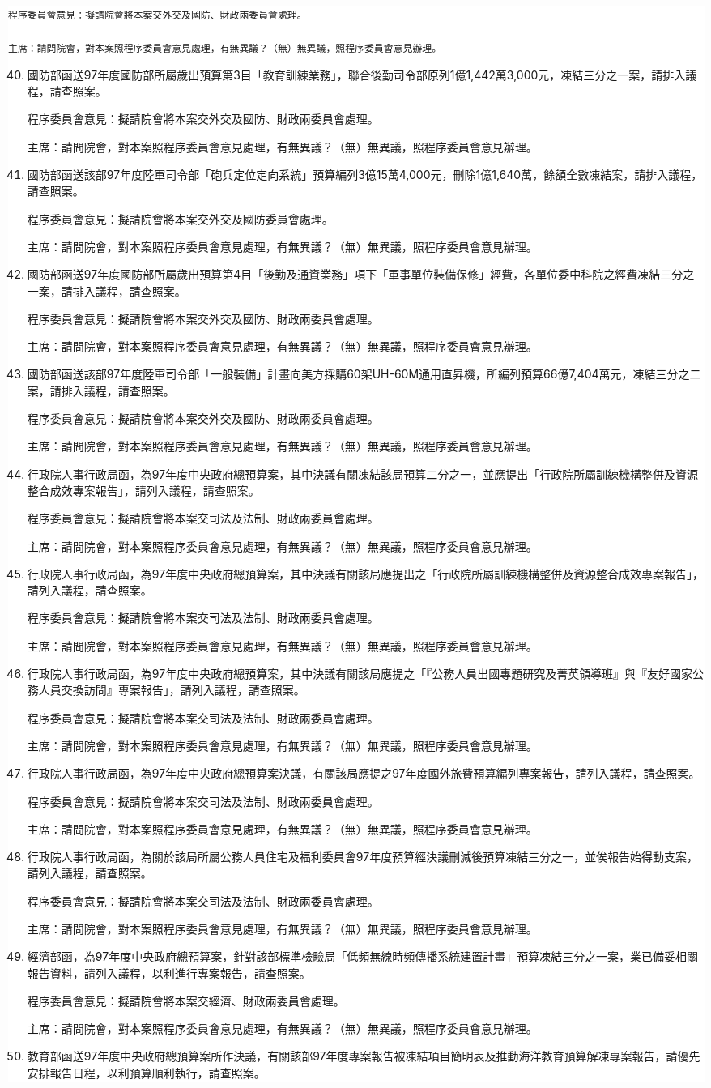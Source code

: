    程序委員會意見：擬請院會將本案交外交及國防、財政兩委員會處理。

    主席：請問院會，對本案照程序委員會意見處理，有無異議？（無）無異議，照程序委員會意見辦理。

40. 國防部函送97年度國防部所屬歲出預算第3目「教育訓練業務」，聯合後勤司令部原列1億1,442萬3,000元，凍結三分之一案，請排入議程，請查照案。

    程序委員會意見：擬請院會將本案交外交及國防、財政兩委員會處理。

    主席：請問院會，對本案照程序委員會意見處理，有無異議？（無）無異議，照程序委員會意見辦理。

41. 國防部函送該部97年度陸軍司令部「砲兵定位定向系統」預算編列3億15萬4,000元，刪除1億1,640萬，餘額全數凍結案，請排入議程，請查照案。

    程序委員會意見：擬請院會將本案交外交及國防委員會處理。

    主席：請問院會，對本案照程序委員會意見處理，有無異議？（無）無異議，照程序委員會意見辦理。

42. 國防部函送97年度國防部所屬歲出預算第4目「後勤及通資業務」項下「軍事單位裝備保修」經費，各單位委中科院之經費凍結三分之一案，請排入議程，請查照案。

    程序委員會意見：擬請院會將本案交外交及國防、財政兩委員會處理。

    主席：請問院會，對本案照程序委員會意見處理，有無異議？（無）無異議，照程序委員會意見辦理。

43. 國防部函送該部97年度陸軍司令部「一般裝備」計畫向美方採購60架UH-60M通用直昇機，所編列預算66億7,404萬元，凍結三分之二案，請排入議程，請查照案。

    程序委員會意見：擬請院會將本案交外交及國防、財政兩委員會處理。

    主席：請問院會，對本案照程序委員會意見處理，有無異議？（無）無異議，照程序委員會意見辦理。

44. 行政院人事行政局函，為97年度中央政府總預算案，其中決議有關凍結該局預算二分之一，並應提出「行政院所屬訓練機構整併及資源整合成效專案報告」，請列入議程，請查照案。

    程序委員會意見：擬請院會將本案交司法及法制、財政兩委員會處理。

    主席：請問院會，對本案照程序委員會意見處理，有無異議？（無）無異議，照程序委員會意見辦理。

45. 行政院人事行政局函，為97年度中央政府總預算案，其中決議有關該局應提出之「行政院所屬訓練機構整併及資源整合成效專案報告」，請列入議程，請查照案。

    程序委員會意見：擬請院會將本案交司法及法制、財政兩委員會處理。

    主席：請問院會，對本案照程序委員會意見處理，有無異議？（無）無異議，照程序委員會意見辦理。

46. 行政院人事行政局函，為97年度中央政府總預算案，其中決議有關該局應提之「『公務人員出國專題研究及菁英領導班』與『友好國家公務人員交換訪問』專案報告」，請列入議程，請查照案。

    程序委員會意見：擬請院會將本案交司法及法制、財政兩委員會處理。

    主席：請問院會，對本案照程序委員會意見處理，有無異議？（無）無異議，照程序委員會意見辦理。

47. 行政院人事行政局函，為97年度中央政府總預算案決議，有關該局應提之97年度國外旅費預算編列專案報告，請列入議程，請查照案。

    程序委員會意見：擬請院會將本案交司法及法制、財政兩委員會處理。

    主席：請問院會，對本案照程序委員會意見處理，有無異議？（無）無異議，照程序委員會意見辦理。

48. 行政院人事行政局函，為關於該局所屬公務人員住宅及福利委員會97年度預算經決議刪減後預算凍結三分之一，並俟報告始得動支案，請列入議程，請查照案。

    程序委員會意見：擬請院會將本案交司法及法制、財政兩委員會處理。

    主席：請問院會，對本案照程序委員會意見處理，有無異議？（無）無異議，照程序委員會意見辦理。

49. 經濟部函，為97年度中央政府總預算案，針對該部標準檢驗局「低頻無線時頻傳播系統建置計畫」預算凍結三分之一案，業已備妥相關報告資料，請列入議程，以利進行專案報告，請查照案。

    程序委員會意見：擬請院會將本案交經濟、財政兩委員會處理。

    主席：請問院會，對本案照程序委員會意見處理，有無異議？（無）無異議，照程序委員會意見辦理。

50. 教育部函送97年度中央政府總預算案所作決議，有關該部97年度專案報告被凍結項目簡明表及推動海洋教育預算解凍專案報告，請優先安排報告日程，以利預算順利執行，請查照案。
